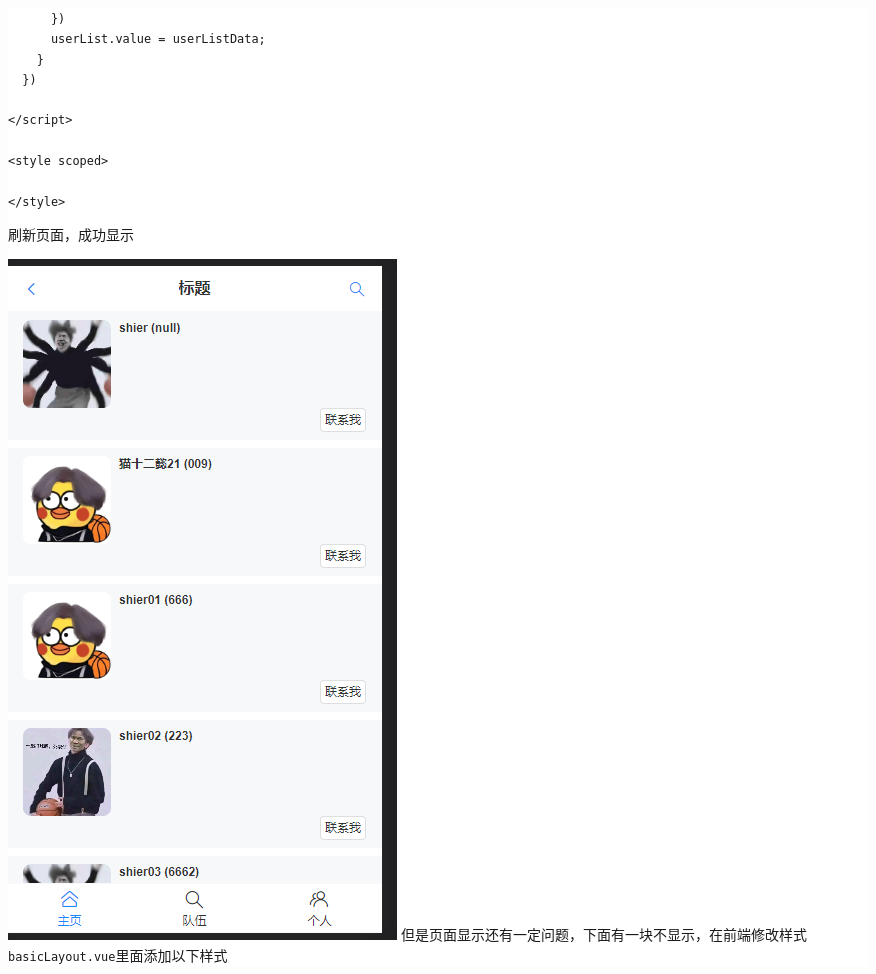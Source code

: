 ```vue
      })
      userList.value = userListData;
    }
  })

</script>

<style scoped>

</style>
```



刷新页面，成功显示

![918d9da8-5c09-49f7-9f31-7b4534be6e86](./assets/06主页开发+一次性任务+批量导入数据/918d9da8-5c09-49f7-9f31-7b4534be6e86.png)
但是页面显示还有一定问题，下面有一块不显示，在前端修改样式  
`basicLayout.vue`里面添加以下样式
